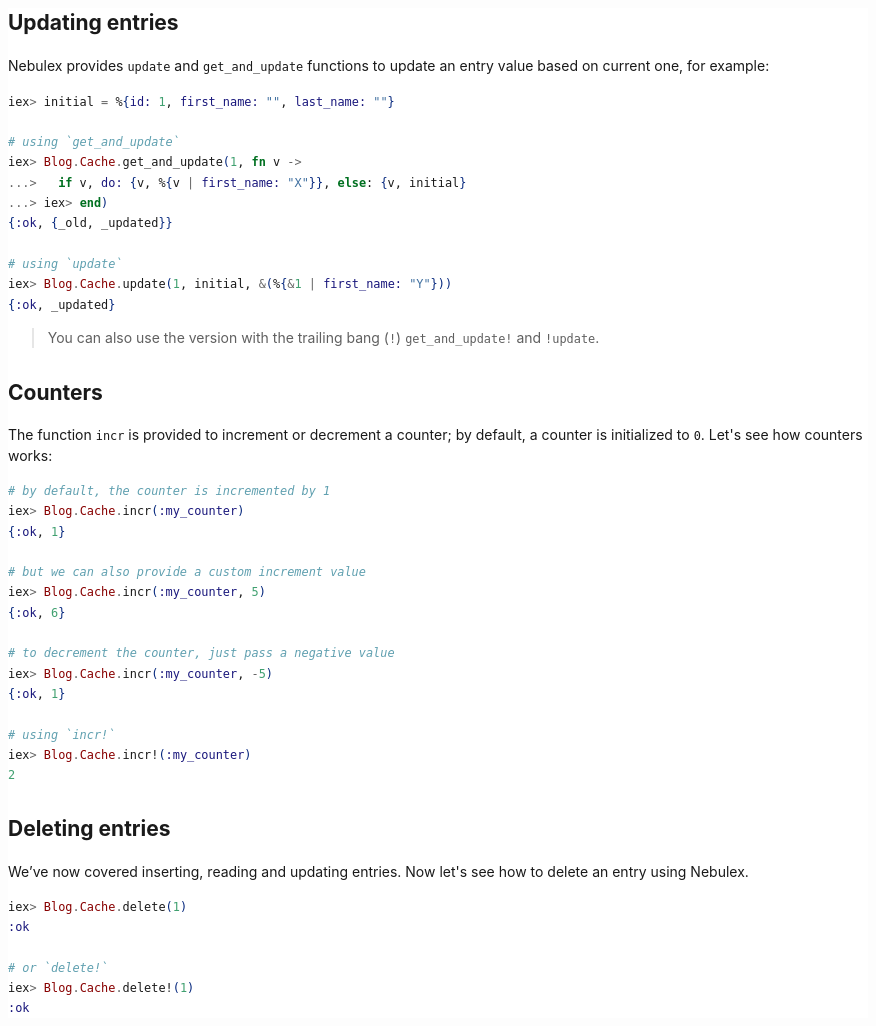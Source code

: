 ## Updating entries

Nebulex provides `update` and `get_and_update` functions to update an
entry value based on current one, for example:

```elixir
iex> initial = %{id: 1, first_name: "", last_name: ""}

# using `get_and_update`
iex> Blog.Cache.get_and_update(1, fn v ->
...>   if v, do: {v, %{v | first_name: "X"}}, else: {v, initial}
...> iex> end)
{:ok, {_old, _updated}}

# using `update`
iex> Blog.Cache.update(1, initial, &(%{&1 | first_name: "Y"}))
{:ok, _updated}
```

> You can also use the version with the trailing bang (`!`) `get_and_update!`
> and `!update`.

## Counters

The function `incr` is provided to increment or decrement a counter; by default,
a counter is initialized to `0`. Let's see how counters works:

```elixir
# by default, the counter is incremented by 1
iex> Blog.Cache.incr(:my_counter)
{:ok, 1}

# but we can also provide a custom increment value
iex> Blog.Cache.incr(:my_counter, 5)
{:ok, 6}

# to decrement the counter, just pass a negative value
iex> Blog.Cache.incr(:my_counter, -5)
{:ok, 1}

# using `incr!`
iex> Blog.Cache.incr!(:my_counter)
2
```

## Deleting entries

We’ve now covered inserting, reading and updating entries. Now let's see how to
delete an entry using Nebulex.

```elixir
iex> Blog.Cache.delete(1)
:ok

# or `delete!`
iex> Blog.Cache.delete!(1)
:ok
```
